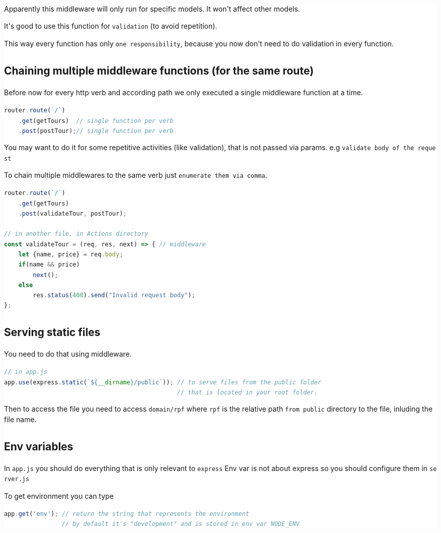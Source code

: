 Apparently this middleware will only run for specific models.
It won't affect other models.

It's good to use this function for `validation` (to avoid repetition).

This way every function has only `one responsibility`, because you now 
don't need to do validation in every function.

## Chaining multiple middleware functions (for the same route)
Before now for every http verb and according path we only executed a single 
middleware function at a time.
```js
router.route(`/`)
    .get(getTours)  // single function per verb
    .post(postTour);// single function per verb
```

You may want to do it for some repetitive activities (like validation), that is not 
passed via params. e.g `validate body of the request`

To chain multiple middlewares to the same verb just `enumerate them via comma`.
```js
router.route(`/`)
    .get(getTours)
    .post(validateTour, postTour);

// in another file, in Actions directory
const validateTour = (req, res, next) => { // middleware 
    let {name, price} = req.body;
    if(name && price) 
        next();
    else 
        res.status(400).send("Invalid request body");
};
```

## Serving static files
You need to do that using middleware.
```js
// in app.js
app.use(express.static(`${__dirname}/public`)); // to serve files from the public folder
                                                // that is located in your root folder.
```

Then to access the file you need to access `domain/rpf` where `rpf` is the relative
path `from public` directory to the file, inluding the file name.

## Env variables
In `app.js` you should do everything that is only relevant to `express`
Env var is not about express so you should configure them in `server.js`

To get environment you can type
```js
app.get('env'); // return the string that represents the environment
                // by default it's "development" and is stored in env var NODE_ENV
```
